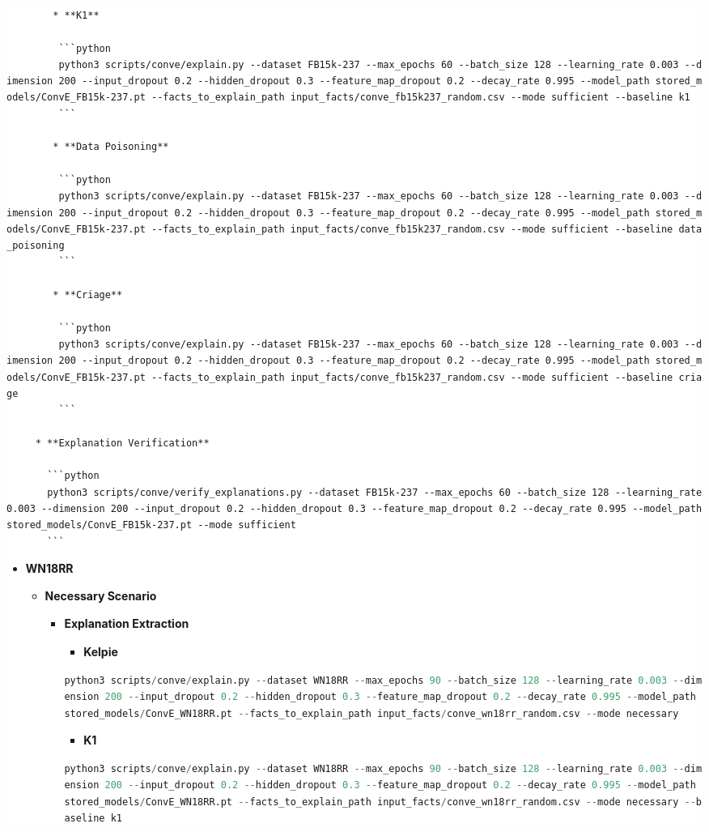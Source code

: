             * **K1**
            
             ```python
             python3 scripts/conve/explain.py --dataset FB15k-237 --max_epochs 60 --batch_size 128 --learning_rate 0.003 --dimension 200 --input_dropout 0.2 --hidden_dropout 0.3 --feature_map_dropout 0.2 --decay_rate 0.995 --model_path stored_models/ConvE_FB15k-237.pt --facts_to_explain_path input_facts/conve_fb15k237_random.csv --mode sufficient --baseline k1
             ```

            * **Data Poisoning**
            
             ```python
             python3 scripts/conve/explain.py --dataset FB15k-237 --max_epochs 60 --batch_size 128 --learning_rate 0.003 --dimension 200 --input_dropout 0.2 --hidden_dropout 0.3 --feature_map_dropout 0.2 --decay_rate 0.995 --model_path stored_models/ConvE_FB15k-237.pt --facts_to_explain_path input_facts/conve_fb15k237_random.csv --mode sufficient --baseline data_poisoning
             ```

            * **Criage**
            
             ```python
             python3 scripts/conve/explain.py --dataset FB15k-237 --max_epochs 60 --batch_size 128 --learning_rate 0.003 --dimension 200 --input_dropout 0.2 --hidden_dropout 0.3 --feature_map_dropout 0.2 --decay_rate 0.995 --model_path stored_models/ConvE_FB15k-237.pt --facts_to_explain_path input_facts/conve_fb15k237_random.csv --mode sufficient --baseline criage
             ```
             
         * **Explanation Verification**
         
           ```python
           python3 scripts/conve/verify_explanations.py --dataset FB15k-237 --max_epochs 60 --batch_size 128 --learning_rate 0.003 --dimension 200 --input_dropout 0.2 --hidden_dropout 0.3 --feature_map_dropout 0.2 --decay_rate 0.995 --model_path stored_models/ConvE_FB15k-237.pt --mode sufficient
           ```

  * **WN18RR**
  
      * **Necessary Scenario**
         * **Explanation Extraction**

            * **Kelpie**
            
             ```python
             python3 scripts/conve/explain.py --dataset WN18RR --max_epochs 90 --batch_size 128 --learning_rate 0.003 --dimension 200 --input_dropout 0.2 --hidden_dropout 0.3 --feature_map_dropout 0.2 --decay_rate 0.995 --model_path stored_models/ConvE_WN18RR.pt --facts_to_explain_path input_facts/conve_wn18rr_random.csv --mode necessary
             ```

            * **K1**
            
             ```python
             python3 scripts/conve/explain.py --dataset WN18RR --max_epochs 90 --batch_size 128 --learning_rate 0.003 --dimension 200 --input_dropout 0.2 --hidden_dropout 0.3 --feature_map_dropout 0.2 --decay_rate 0.995 --model_path stored_models/ConvE_WN18RR.pt --facts_to_explain_path input_facts/conve_wn18rr_random.csv --mode necessary --baseline k1
             ```
